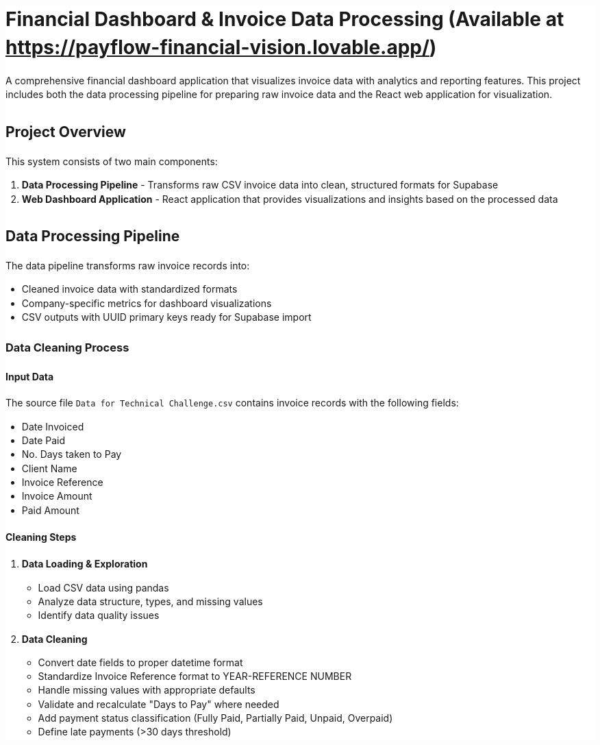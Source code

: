 
# Financial Dashboard & Invoice Data Processing (Available at https://payflow-financial-vision.lovable.app/)

A comprehensive financial dashboard application that visualizes invoice data with analytics and reporting features. This project includes both the data processing pipeline for preparing raw invoice data and the React web application for visualization.

## Project Overview

This system consists of two main components:

1. **Data Processing Pipeline** - Transforms raw CSV invoice data into clean, structured formats for Supabase
2. **Web Dashboard Application** - React application that provides visualizations and insights based on the processed data

## Data Processing Pipeline

The data pipeline transforms raw invoice records into:
- Cleaned invoice data with standardized formats
- Company-specific metrics for dashboard visualizations
- CSV outputs with UUID primary keys ready for Supabase import

### Data Cleaning Process

#### Input Data
The source file `Data for Technical Challenge.csv` contains invoice records with the following fields:
- Date Invoiced
- Date Paid
- No. Days taken to Pay
- Client Name
- Invoice Reference
- Invoice Amount
- Paid Amount

#### Cleaning Steps

1. **Data Loading & Exploration**
   - Load CSV data using pandas
   - Analyze data structure, types, and missing values
   - Identify data quality issues

2. **Data Cleaning**
   - Convert date fields to proper datetime format
   - Standardize Invoice Reference format to YEAR-REFERENCE NUMBER
   - Handle missing values with appropriate defaults
   - Validate and recalculate "Days to Pay" where needed
   - Add payment status classification (Fully Paid, Partially Paid, Unpaid, Overpaid)
   - Define late payments (>30 days threshold)
